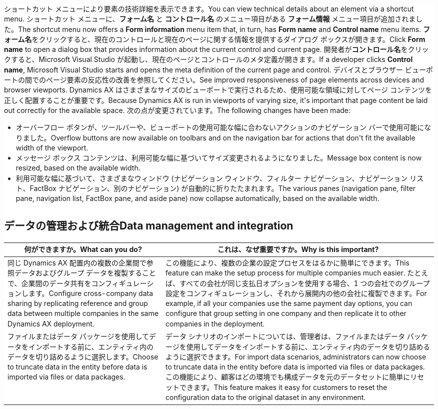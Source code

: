 <td><span data-ttu-id="e1f75-199">ショートカット メニューにより要素の技術詳細を表示できます。</span><span class="sxs-lookup"><span data-stu-id="e1f75-199">You can view technical details about an element via a shortcut menu.</span></span> <span data-ttu-id="e1f75-200">ショートカット メニューに、<strong>フォーム名</strong> と <strong>コントロール名</strong> のメニュー項目がある <strong>フォーム情報</strong> メニュー項目が追加されました。</span><span class="sxs-lookup"><span data-stu-id="e1f75-200">The shortcut menu now offers a <strong>Form information</strong> menu item that, in turn, has <strong>Form name</strong> and <strong>Control name</strong> menu items.</span></span> <span data-ttu-id="e1f75-201"><strong>フォーム名</strong>をクリックすると、現在のコントロールと現在のページに関する情報を提供するダイアログ ボックスが開きます。</span><span class="sxs-lookup"><span data-stu-id="e1f75-201">Click <strong>Form name</strong> to open a dialog box that provides information about the current control and current page.</span></span> <span data-ttu-id="e1f75-202">開発者が<strong>コントロール名</strong>をクリックすると、Microsoft Visual Studio が起動し、現在のページとコントロールのメタ定義が開きます。</span><span class="sxs-lookup"><span data-stu-id="e1f75-202">If a developer clicks <strong>Control name</strong>, Microsoft Visual Studio starts and opens the meta definition of the current page and control.</span></span></td>
</tr>
<tr>
<td><span data-ttu-id="e1f75-203">デバイスとブラウザー ビューポートの間でのページ要素の反応性の改善を参照してください。</span><span class="sxs-lookup"><span data-stu-id="e1f75-203">See improved responsiveness of page elements across devices and browser viewports.</span></span></td>
<td><span data-ttu-id="e1f75-204">Dynamics AX はさまざまなサイズのビューポートで実行されるため、使用可能な領域に対してページ コンテンツを正しく配置することが重要です。</span><span class="sxs-lookup"><span data-stu-id="e1f75-204">Because Dynamics AX is run in viewports of varying size, it's important that page content be laid out correctly for the available space.</span></span> <span data-ttu-id="e1f75-205">次の点が変更されています。</span><span class="sxs-lookup"><span data-stu-id="e1f75-205">The following changes have been made:</span></span>
<ul>
<li><span data-ttu-id="e1f75-206">オーバーフロー ボタンが、ツールバーや、ビューポートの使用可能な幅に合わないアクションのナビゲーション バーで使用可能になりました。</span><span class="sxs-lookup"><span data-stu-id="e1f75-206">Overflow buttons are now available on toolbars and on the navigation bar for actions that don't fit the available width of the viewport.</span></span></li>
<li><span data-ttu-id="e1f75-207">メッセージ ボックス コンテンツは、利用可能な幅に基づいてサイズ変更されるようになりました。</span><span class="sxs-lookup"><span data-stu-id="e1f75-207">Message box content is now resized, based on the available width.</span></span></li>
<li><span data-ttu-id="e1f75-208">利用可能な幅に基づいて、さまざまなウィンドウ (ナビゲーション ウィンドウ、フィルター ナビゲーション、ナビゲーション リスト、FactBox ナビゲーション、別のナビゲーション) が自動的に折りたたまれます。</span><span class="sxs-lookup"><span data-stu-id="e1f75-208">The various panes (navigation pane, filter pane, navigation list, FactBox pane, and aside pane) now collapse automatically, based on the available width.</span></span></li>
</ul></td>
</tr>
</tbody>
</table>

## <a name="data-management-and-integration"></a><span data-ttu-id="e1f75-209">データの管理および統合</span><span class="sxs-lookup"><span data-stu-id="e1f75-209">Data management and integration</span></span>

| <span data-ttu-id="e1f75-210">何ができますか。</span><span class="sxs-lookup"><span data-stu-id="e1f75-210">What can you do?</span></span> | <span data-ttu-id="e1f75-211">これは、なぜ重要ですか。</span><span class="sxs-lookup"><span data-stu-id="e1f75-211">Why is this important?</span></span> |
|------------------|------------------------|
| <span data-ttu-id="e1f75-212">同じ Dynamics AX 配置内の複数の企業間で参照データおよびグループ データを複製することで、企業間のデータ共有をコンフィギュレーションします。</span><span class="sxs-lookup"><span data-stu-id="e1f75-212">Configure cross-company data sharing by replicating reference and group data between multiple companies in the same Dynamics AX deployment.</span></span> | <span data-ttu-id="e1f75-213">この機能により、複数の企業の設定プロセスをはるかに簡単にできます。</span><span class="sxs-lookup"><span data-stu-id="e1f75-213">This feature can make the setup process for multiple companies much easier.</span></span> <span data-ttu-id="e1f75-214">たとえば、すべての会社が同じ支払日オプションを使用する場合、1 つの会社でのグループ設定をコンフィギュレーションし、それから展開内の他の会社に複製できます。</span><span class="sxs-lookup"><span data-stu-id="e1f75-214">For example, if all your companies use the same payment day options, you can configure that group setting in one company and then replicate it to other companies in the deployment.</span></span> |
| <span data-ttu-id="e1f75-215">ファイルまたはデータ パッケージを使用してデータをインポートする前に、エンティティ内のデータを切り詰めるように選択します。</span><span class="sxs-lookup"><span data-stu-id="e1f75-215">Choose to truncate data in the entity before data is imported via files or data packages.</span></span> | <span data-ttu-id="e1f75-216">データ シナリオのインポートについては、管理者は、ファイルまたはデータ パッケージを使用してデータをインポートする前に、エンティティ内のデータを切り詰めるように選択できます。</span><span class="sxs-lookup"><span data-stu-id="e1f75-216">For import data scenarios, administrators can now choose to truncate data in the entity before data is imported via files or data packages.</span></span> <span data-ttu-id="e1f75-217">この機能により、顧客はどの環境でも構成データを元のデータセットに簡単にリセットできます。</span><span class="sxs-lookup"><span data-stu-id="e1f75-217">This feature makes it easy for customers to reset the configuration data to the original dataset in any environment.</span></span> |
